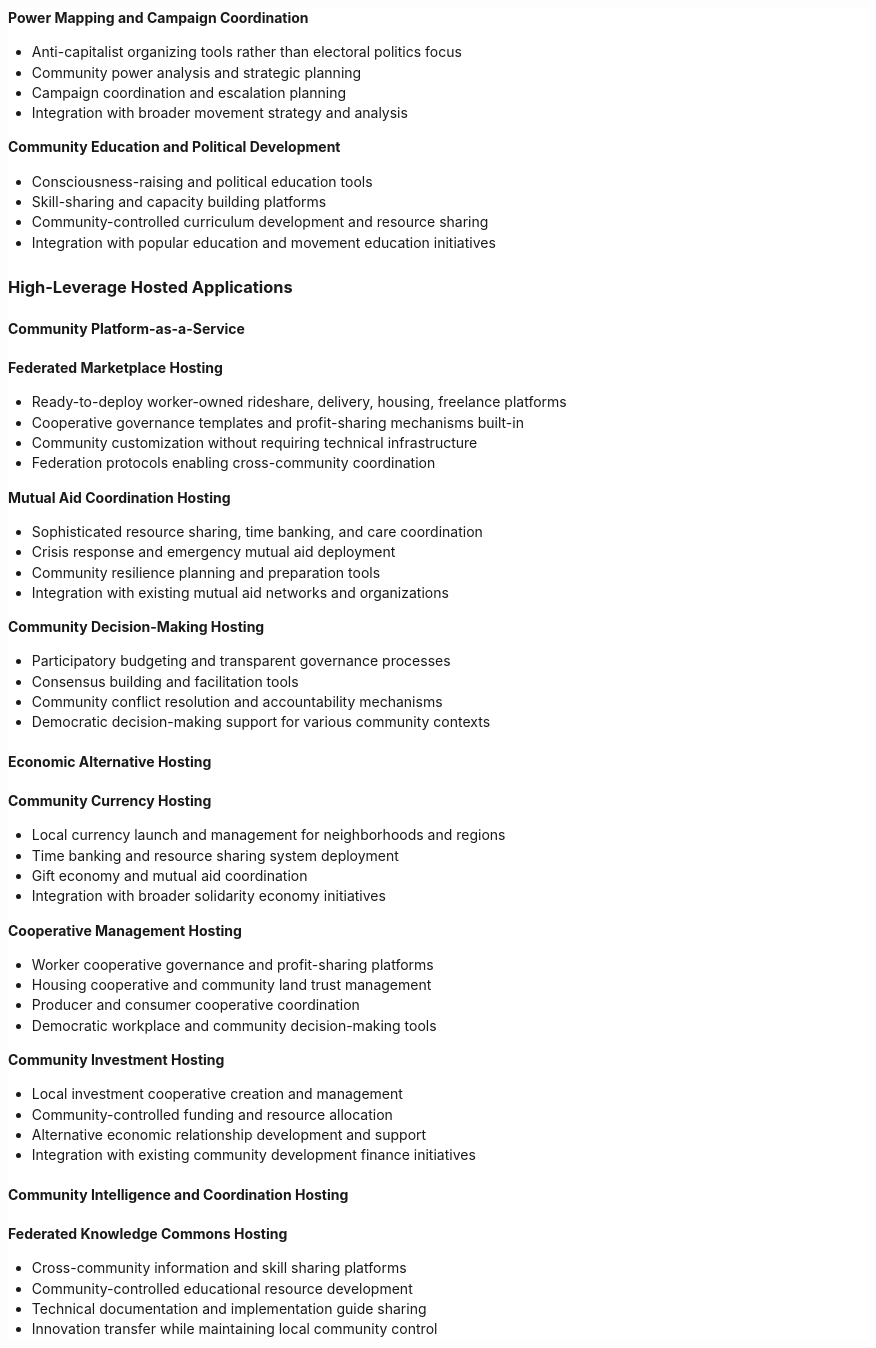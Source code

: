 **Power Mapping and Campaign Coordination**
- Anti-capitalist organizing tools rather than electoral politics focus
- Community power analysis and strategic planning
- Campaign coordination and escalation planning
- Integration with broader movement strategy and analysis

**Community Education and Political Development**
- Consciousness-raising and political education tools
- Skill-sharing and capacity building platforms
- Community-controlled curriculum development and resource sharing
- Integration with popular education and movement education initiatives

### High-Leverage Hosted Applications

#### Community Platform-as-a-Service
**Federated Marketplace Hosting**
- Ready-to-deploy worker-owned rideshare, delivery, housing, freelance platforms
- Cooperative governance templates and profit-sharing mechanisms built-in
- Community customization without requiring technical infrastructure
- Federation protocols enabling cross-community coordination

**Mutual Aid Coordination Hosting**
- Sophisticated resource sharing, time banking, and care coordination
- Crisis response and emergency mutual aid deployment
- Community resilience planning and preparation tools
- Integration with existing mutual aid networks and organizations

**Community Decision-Making Hosting**
- Participatory budgeting and transparent governance processes
- Consensus building and facilitation tools
- Community conflict resolution and accountability mechanisms
- Democratic decision-making support for various community contexts

#### Economic Alternative Hosting
**Community Currency Hosting**
- Local currency launch and management for neighborhoods and regions
- Time banking and resource sharing system deployment
- Gift economy and mutual aid coordination
- Integration with broader solidarity economy initiatives

**Cooperative Management Hosting**
- Worker cooperative governance and profit-sharing platforms
- Housing cooperative and community land trust management
- Producer and consumer cooperative coordination
- Democratic workplace and community decision-making tools

**Community Investment Hosting**
- Local investment cooperative creation and management
- Community-controlled funding and resource allocation
- Alternative economic relationship development and support
- Integration with existing community development finance initiatives

#### Community Intelligence and Coordination Hosting
**Federated Knowledge Commons Hosting**
- Cross-community information and skill sharing platforms
- Community-controlled educational resource development
- Technical documentation and implementation guide sharing
- Innovation transfer while maintaining local community control
